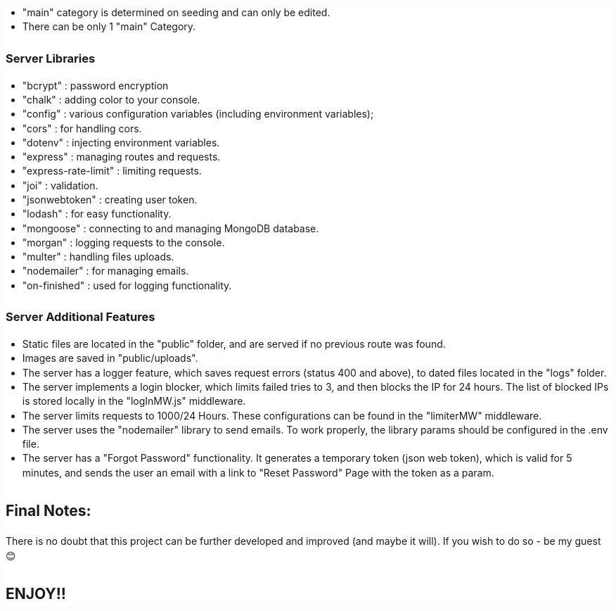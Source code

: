- "main" category is determined on seeding and can only be edited.
- There can be only 1 "main" Category.

### Server Libraries

- "bcrypt" : password encryption
- "chalk" : adding color to your console.
- "config" : various configuration variables (including environment variables);
- "cors" : for handling cors.
- "dotenv" : injecting environment variables.
- "express" : managing routes and requests.
- "express-rate-limit" : limiting requests.
- "joi" : validation.
- "jsonwebtoken" : creating user token.
- "lodash" : for easy functionality.
- "mongoose" : connecting to and managing MongoDB database.
- "morgan" : logging requests to the console.
- "multer" : handling files uploads.
- "nodemailer" : for managing emails.
- "on-finished" : used for logging functionality.

### Server Additional Features

- Static files are located in the "public" folder, and are served if no previous route was found.
- Images are saved in "public/uploads".
- The server has a logger feature, which saves request errors (status 400 and above), to dated files located in the "logs" folder.
- The server implements a login blocker, which limits failed tries to 3, and then blocks the IP for 24 hours. The list of blocked IPs is stored locally in the "logInMW.js" middleware.
- The server limits requests to 1000/24 Hours. These configurations can be found in the "limiterMW" middleware.
- The server uses the "nodemailer" library to send emails. To work properly, the library params should be configured in the .env file.
- The server has a "Forgot Password" functionality. It generates a temporary token (json web token), which is valid for 5 minutes, and sends the user an email with a link to "Reset Password" Page with the token as a param.

## Final Notes:

There is no doubt that this project can be further developed and improved (and maybe it will). If you wish to do so - be my guest 😊

## ENJOY!!
